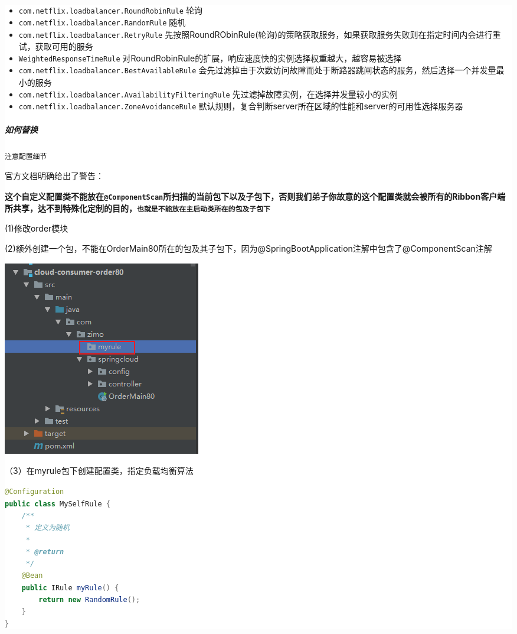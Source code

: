 - `com.netflix.loadbalancer.RoundRobinRule` 轮询
- `com.netflix.loadbalancer.RandomRule` 随机
- `com.netflix.loadbalancer.RetryRule` 先按照RoundRObinRule(轮询)的策略获取服务，如果获取服务失败则在指定时间内会进行重试，获取可用的服务
- `WeightedResponseTimeRule` 对RoundRobinRule的扩展，响应速度快的实例选择权重越大，越容易被选择
- `com.netflix.loadbalancer.BestAvailableRule` 会先过滤掉由于次数访问故障而处于断路器跳闸状态的服务，然后选择一个并发量最小的服务
- `com.netflix.loadbalancer.AvailabilityFilteringRule` 先过滤掉故障实例，在选择并发量较小的实例
- `com.netflix.loadbalancer.ZoneAvoidanceRule` 默认规则，复合判断server所在区域的性能和server的可用性选择服务器

##### 如何替换

`注意配置细节`

官方文档明确给出了警告：

**这个自定义配置类不能放在`@ComponentScan`所扫描的当前包下以及子包下，否则我们弟子你故意的这个配置类就会被所有的Ribbon客户端所共享，达不到特殊化定制的目的，`也就是不能放在主启动类所在的包及子包下`**

(1)修改order模块



(2)额外创建一个包，不能在OrderMain80所在的包及其子包下，因为@SpringBootApplication注解中包含了@ComponentScan注解

![image-20200720121844415](images/image-20200720121844415.png)

（3）在myrule包下创建配置类，指定负载均衡算法

```java
@Configuration
public class MySelfRule {
    /**
     * 定义为随机
     *
     * @return
     */
    @Bean
    public IRule myRule() {
        return new RandomRule();
    }
}
```
